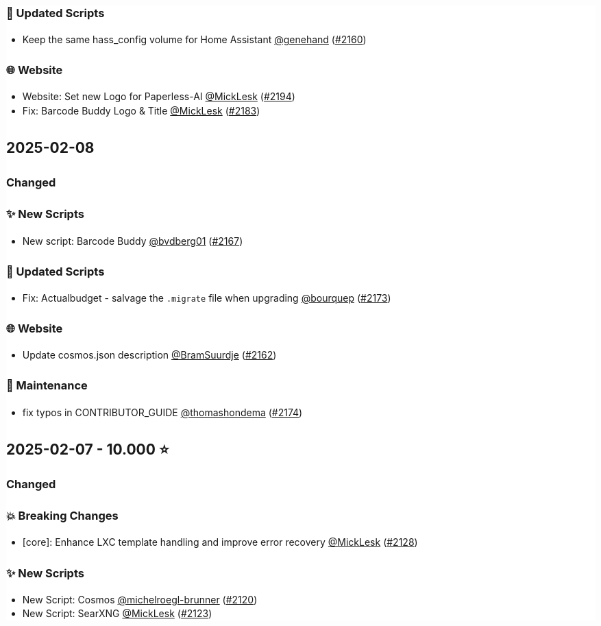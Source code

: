 ### 🚀 Updated Scripts

- Keep the same hass_config volume for Home Assistant [@genehand](https://github.com/genehand) ([#2160](https://github.com/TheRealAlexV/ProxmoxVE-RIP-tteck/pull/2160))

### 🌐 Website

- Website: Set new Logo for Paperless-AI [@MickLesk](https://github.com/MickLesk) ([#2194](https://github.com/TheRealAlexV/ProxmoxVE-RIP-tteck/pull/2194))
- Fix: Barcode Buddy Logo & Title [@MickLesk](https://github.com/MickLesk) ([#2183](https://github.com/TheRealAlexV/ProxmoxVE-RIP-tteck/pull/2183))

## 2025-02-08

### Changed

### ✨ New Scripts

- New script: Barcode Buddy [@bvdberg01](https://github.com/bvdberg01) ([#2167](https://github.com/TheRealAlexV/ProxmoxVE-RIP-tteck/pull/2167))

### 🚀 Updated Scripts

- Fix: Actualbudget - salvage the `.migrate` file when upgrading [@bourquep](https://github.com/bourquep) ([#2173](https://github.com/TheRealAlexV/ProxmoxVE-RIP-tteck/pull/2173))

### 🌐 Website

- Update cosmos.json description [@BramSuurdje](https://github.com/BramSuurdje) ([#2162](https://github.com/TheRealAlexV/ProxmoxVE-RIP-tteck/pull/2162))

### 🧰 Maintenance

- fix typos in CONTRIBUTOR_GUIDE [@thomashondema](https://github.com/thomashondema) ([#2174](https://github.com/TheRealAlexV/ProxmoxVE-RIP-tteck/pull/2174))

## 2025-02-07 - 10.000 ⭐

### Changed

### 💥 Breaking Changes

- [core]: Enhance LXC template handling and improve error recovery [@MickLesk](https://github.com/MickLesk) ([#2128](https://github.com/TheRealAlexV/ProxmoxVE-RIP-tteck/pull/2128))

### ✨ New Scripts

- New Script: Cosmos [@michelroegl-brunner](https://github.com/michelroegl-brunner) ([#2120](https://github.com/TheRealAlexV/ProxmoxVE-RIP-tteck/pull/2120))
- New Script: SearXNG [@MickLesk](https://github.com/MickLesk) ([#2123](https://github.com/TheRealAlexV/ProxmoxVE-RIP-tteck/pull/2123))
